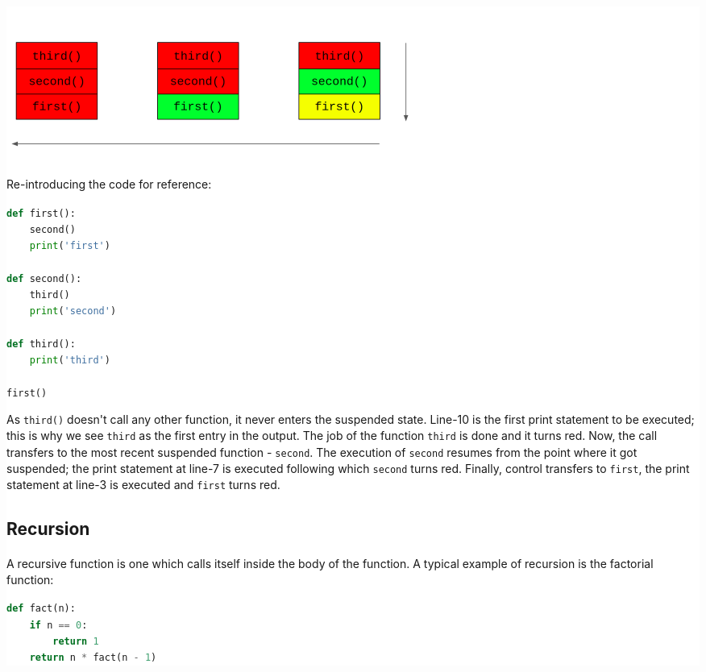 <img src="../assets/images/img-038.png" style="zoom:50%;" />

Re-introducing the code for reference:

```python
def first():
    second()
    print('first')

def second():
    third()
    print('second')

def third():
    print('third')
    
first()
```

As `third()` doesn't call any other function, it never enters the suspended state. Line-10 is the first print statement to be executed; this is why we see `third` as the first entry in the output. The job of the function `third` is done and it turns red. Now, the call transfers to the most recent suspended function - `second`. The execution of `second` resumes from the point where it got suspended; the print statement at line-7 is executed following which `second` turns red. Finally, control transfers to `first`, the print statement at line-3 is executed and `first` turns red.



## Recursion

A recursive function is one which calls itself inside the body of the function. A typical example of recursion is the factorial function:

```python
def fact(n):
    if n == 0:
        return 1
   	return n * fact(n - 1)
```
